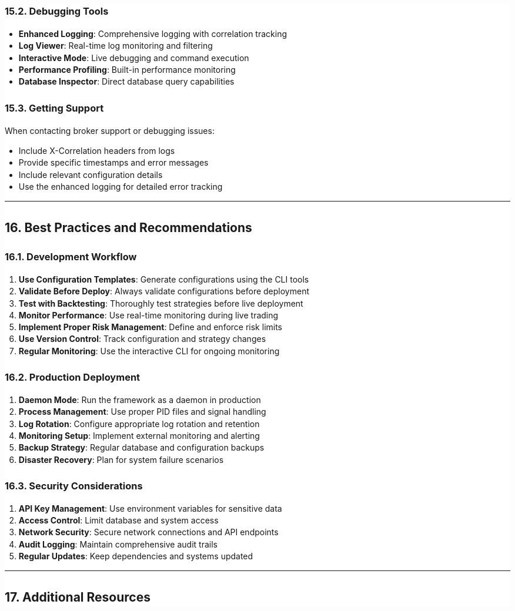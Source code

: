 ### 15.2. Debugging Tools

- **Enhanced Logging**: Comprehensive logging with correlation tracking
- **Log Viewer**: Real-time log monitoring and filtering
- **Interactive Mode**: Live debugging and command execution
- **Performance Profiling**: Built-in performance monitoring
- **Database Inspector**: Direct database query capabilities

### 15.3. Getting Support

When contacting broker support or debugging issues:
- Include X-Correlation headers from logs
- Provide specific timestamps and error messages
- Include relevant configuration details
- Use the enhanced logging for detailed error tracking

---

## 16. Best Practices and Recommendations

### 16.1. Development Workflow

1. **Use Configuration Templates**: Generate configurations using the CLI tools
2. **Validate Before Deploy**: Always validate configurations before deployment
3. **Test with Backtesting**: Thoroughly test strategies before live deployment
4. **Monitor Performance**: Use real-time monitoring during live trading
5. **Implement Proper Risk Management**: Define and enforce risk limits
6. **Use Version Control**: Track configuration and strategy changes
7. **Regular Monitoring**: Use the interactive CLI for ongoing monitoring

### 16.2. Production Deployment

1. **Daemon Mode**: Run the framework as a daemon in production
2. **Process Management**: Use proper PID files and signal handling
3. **Log Rotation**: Configure appropriate log rotation and retention
4. **Monitoring Setup**: Implement external monitoring and alerting
5. **Backup Strategy**: Regular database and configuration backups
6. **Disaster Recovery**: Plan for system failure scenarios

### 16.3. Security Considerations

1. **API Key Management**: Use environment variables for sensitive data
2. **Access Control**: Limit database and system access
3. **Network Security**: Secure network connections and API endpoints
4. **Audit Logging**: Maintain comprehensive audit trails
5. **Regular Updates**: Keep dependencies and systems updated

---

## 17. Additional Resources
